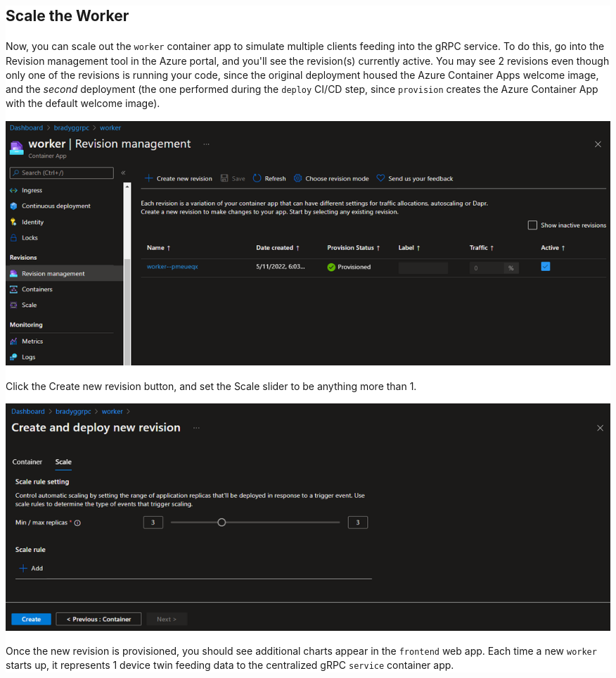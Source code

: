 ## Scale the Worker

Now, you can scale out the `worker` container app to simulate multiple clients feeding into the gRPC service. To do this, go into the Revision management tool in the Azure portal, and you'll see the revision(s) currently active. You may see 2 revisions even though only one of the revisions is running your code, since the original deployment housed the Azure Container Apps welcome image, and the *second* deployment (the one performed during the `deploy` CI/CD step, since `provision` creates the Azure Container App with the default welcome image). 

![Revision management tab.](docs/media/revision-management.png)

Click the Create new revision button, and set the Scale slider to be anything more than 1.

![Creating a new Azure Container Apps revision with +1 scale.](docs/media/new-revision.png)

Once the new revision is provisioned, you should see additional charts appear in the `frontend` web app. Each time a new `worker` starts up, it represents 1 device twin feeding data to the centralized gRPC `service` container app. 
